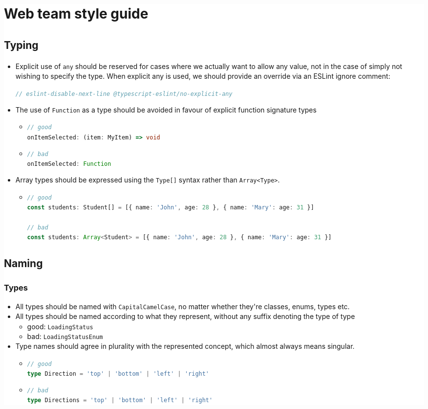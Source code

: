 # Web team style guide

## Typing

- Explicit use of `any` should be reserved for cases where we actually want to allow any
  value, not in the case of simply not wishing to specify the type. When explicit any
  is used, we should provide an override via an ESLint ignore comment:

  ```typescript
  // eslint-disable-next-line @typescript-eslint/no-explicit-any
  ```

- The use of `Function` as a type should be avoided in favour of explicit function signature
  types

  - ```typescript
    // good
    onItemSelected: (item: MyItem) => void
    ```
  - ```typescript
    // bad
    onItemSelected: Function
    ```

- Array types should be expressed using the `Type[]` syntax rather than `Array<Type>`.

  - ```typescript
    // good
    const students: Student[] = [{ name: 'John', age: 28 }, { name: 'Mary': age: 31 }]

    // bad
    const students: Array<Student> = [{ name: 'John', age: 28 }, { name: 'Mary': age: 31 }]
    ```

## Naming

### Types

- All types should be named with `CapitalCamelCase`, no matter whether they're classes,
  enums, types etc.
- All types should be named according to what they represent, without any suffix
  denoting the type of type
  - good: `LoadingStatus`
  - bad: `LoadingStatusEnum`
- Type names should agree in plurality with the represented concept, which almost always
  means singular.
  - ```typescript
    // good
    type Direction = 'top' | 'bottom' | 'left' | 'right'
    ```
  - ```typescript
    // bad
    type Directions = 'top' | 'bottom' | 'left' | 'right'
    ```
